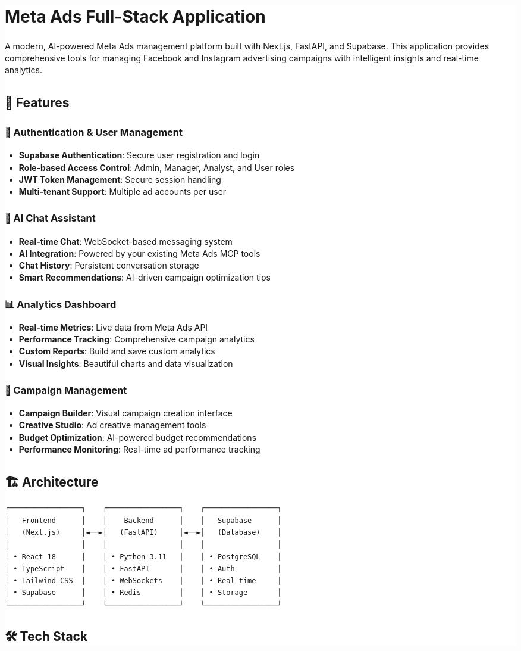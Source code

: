 # Meta Ads Full-Stack Application

A modern, AI-powered Meta Ads management platform built with Next.js, FastAPI, and Supabase. This application provides comprehensive tools for managing Facebook and Instagram advertising campaigns with intelligent insights and real-time analytics.

## 🚀 Features

### 🔐 Authentication & User Management
- **Supabase Authentication**: Secure user registration and login
- **Role-based Access Control**: Admin, Manager, Analyst, and User roles
- **JWT Token Management**: Secure session handling
- **Multi-tenant Support**: Multiple ad accounts per user

### 💬 AI Chat Assistant
- **Real-time Chat**: WebSocket-based messaging system
- **AI Integration**: Powered by your existing Meta Ads MCP tools
- **Chat History**: Persistent conversation storage
- **Smart Recommendations**: AI-driven campaign optimization tips

### 📊 Analytics Dashboard
- **Real-time Metrics**: Live data from Meta Ads API
- **Performance Tracking**: Comprehensive campaign analytics
- **Custom Reports**: Build and save custom analytics
- **Visual Insights**: Beautiful charts and data visualization

### 🎯 Campaign Management
- **Campaign Builder**: Visual campaign creation interface
- **Creative Studio**: Ad creative management tools
- **Budget Optimization**: AI-powered budget recommendations
- **Performance Monitoring**: Real-time ad performance tracking

## 🏗️ Architecture

```
┌─────────────────┐    ┌─────────────────┐    ┌─────────────────┐
│   Frontend      │    │    Backend      │    │   Supabase      │
│   (Next.js)     │◄──►│   (FastAPI)     │◄──►│   (Database)    │
│                 │    │                 │    │                 │
│ • React 18      │    │ • Python 3.11   │    │ • PostgreSQL    │
│ • TypeScript    │    │ • FastAPI       │    │ • Auth          │
│ • Tailwind CSS  │    │ • WebSockets    │    │ • Real-time     │
│ • Supabase      │    │ • Redis         │    │ • Storage       │
└─────────────────┘    └─────────────────┘    └─────────────────┘
```

## 🛠️ Tech Stack
